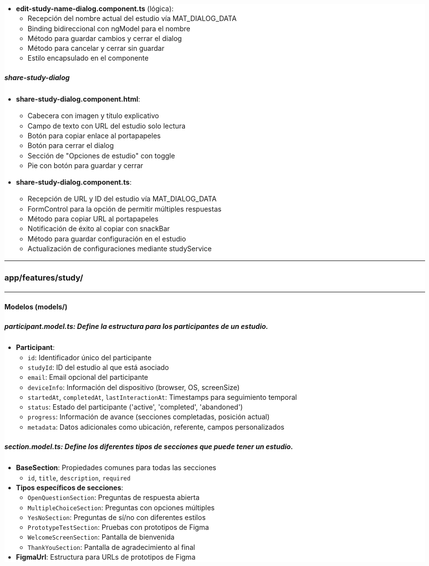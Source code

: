 - **edit-study-name-dialog.component.ts** (lógica):
  - Recepción del nombre actual del estudio vía MAT_DIALOG_DATA
  - Binding bidireccional con ngModel para el nombre
  - Método para guardar cambios y cerrar el dialog
  - Método para cancelar y cerrar sin guardar
  - Estilo encapsulado en el componente

##### share-study-dialog
- **share-study-dialog.component.html**:
  - Cabecera con imagen y título explicativo
  - Campo de texto con URL del estudio solo lectura
  - Botón para copiar enlace al portapapeles
  - Botón para cerrar el dialog
  - Sección de "Opciones de estudio" con toggle
  - Pie con botón para guardar y cerrar

- **share-study-dialog.component.ts**:
  - Recepción de URL y ID del estudio vía MAT_DIALOG_DATA
  - FormControl para la opción de permitir múltiples respuestas
  - Método para copiar URL al portapapeles
  - Notificación de éxito al copiar con snackBar
  - Método para guardar configuración en el estudio
  - Actualización de configuraciones mediante studyService

-----------------------------------------------------------
### app/features/study/
-----------------------------------------------------------

#### Modelos (models/)

##### participant.model.ts: Define la estructura para los participantes de un estudio.
  - **Participant**:
    - `id`: Identificador único del participante
    - `studyId`: ID del estudio al que está asociado
    - `email`: Email opcional del participante
    - `deviceInfo`: Información del dispositivo (browser, OS, screenSize)
    - `startedAt`, `completedAt`, `lastInteractionAt`: Timestamps para seguimiento temporal
    - `status`: Estado del participante ('active', 'completed', 'abandoned')
    - `progress`: Información de avance (secciones completadas, posición actual)
    - `metadata`: Datos adicionales como ubicación, referente, campos personalizados

##### section.model.ts: Define los diferentes tipos de secciones que puede tener un estudio.
  - **BaseSection**: Propiedades comunes para todas las secciones
    - `id`, `title`, `description`, `required`
  - **Tipos específicos de secciones**:
    - `OpenQuestionSection`: Preguntas de respuesta abierta
    - `MultipleChoiceSection`: Preguntas con opciones múltiples
    - `YesNoSection`: Preguntas de sí/no con diferentes estilos
    - `PrototypeTestSection`: Pruebas con prototipos de Figma
    - `WelcomeScreenSection`: Pantalla de bienvenida
    - `ThankYouSection`: Pantalla de agradecimiento al final
  - **FigmaUrl**: Estructura para URLs de prototipos de Figma
